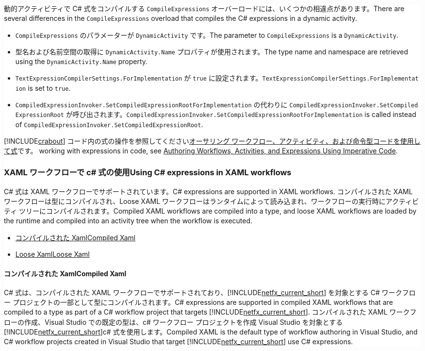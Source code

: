 <span data-ttu-id="5d8a1-141">動的アクティビティで C# 式をコンパイルする `CompileExpressions` オーバーロードには、いくつかの相違点があります。</span><span class="sxs-lookup"><span data-stu-id="5d8a1-141">There are several differences in the `CompileExpressions` overload that compiles the C# expressions in a dynamic activity.</span></span>  
  
-   <span data-ttu-id="5d8a1-142">`CompileExpressions` のパラメーターが `DynamicActivity` です。</span><span class="sxs-lookup"><span data-stu-id="5d8a1-142">The parameter to `CompileExpressions` is a `DynamicActivity`.</span></span>  
  
-   <span data-ttu-id="5d8a1-143">型名および名前空間の取得に `DynamicActivity.Name` プロパティが使用されます。</span><span class="sxs-lookup"><span data-stu-id="5d8a1-143">The type name and namespace are retrieved using the `DynamicActivity.Name` property.</span></span>  
  
-   <span data-ttu-id="5d8a1-144">`TextExpressionCompilerSettings.ForImplementation` が `true` に設定されます。</span><span class="sxs-lookup"><span data-stu-id="5d8a1-144">`TextExpressionCompilerSettings.ForImplementation` is set to `true`.</span></span>  
  
-   <span data-ttu-id="5d8a1-145">`CompiledExpressionInvoker.SetCompiledExpressionRootForImplementation` の代わりに `CompiledExpressionInvoker.SetCompiledExpressionRoot` が呼び出されます。</span><span class="sxs-lookup"><span data-stu-id="5d8a1-145">`CompiledExpressionInvoker.SetCompiledExpressionRootForImplementation` is called instead of `CompiledExpressionInvoker.SetCompiledExpressionRoot`.</span></span>  
  
 [!INCLUDE[crabout](../../../includes/crabout-md.md)]<span data-ttu-id="5d8a1-146"> コード内の式の操作を参照してください[オーサリング ワークフロー、アクティビティ、および命令型コードを使用して式](../../../docs/framework/windows-workflow-foundation/authoring-workflows-activities-and-expressions-using-imperative-code.md)です。</span><span class="sxs-lookup"><span data-stu-id="5d8a1-146"> working with expressions in code, see [Authoring Workflows, Activities, and Expressions Using Imperative Code](../../../docs/framework/windows-workflow-foundation/authoring-workflows-activities-and-expressions-using-imperative-code.md).</span></span>  
  
###  <a name="XamlWorkflows"></a> <span data-ttu-id="5d8a1-147">XAML ワークフローで c# 式の使用</span><span class="sxs-lookup"><span data-stu-id="5d8a1-147">Using C# expressions in XAML workflows</span></span>  
 <span data-ttu-id="5d8a1-148">C# 式は XAML ワークフローでサポートされています。</span><span class="sxs-lookup"><span data-stu-id="5d8a1-148">C# expressions are supported in XAML workflows.</span></span> <span data-ttu-id="5d8a1-149">コンパイルされた XAML ワークフローは型にコンパイルされ、Loose XAML ワークフローはランタイムによって読み込まれ、ワークフローの実行時にアクティビティ ツリーにコンパイルされます。</span><span class="sxs-lookup"><span data-stu-id="5d8a1-149">Compiled XAML workflows are compiled into a type, and loose XAML workflows are loaded by the runtime and compiled into an activity tree when the workflow is executed.</span></span>  
  
-   [<span data-ttu-id="5d8a1-150">コンパイルされた Xaml</span><span class="sxs-lookup"><span data-stu-id="5d8a1-150">Compiled Xaml</span></span>](../../../docs/framework/windows-workflow-foundation/csharp-expressions.md#CompiledXaml)  
  
-   [<span data-ttu-id="5d8a1-151">Loose Xaml</span><span class="sxs-lookup"><span data-stu-id="5d8a1-151">Loose Xaml</span></span>](../../../docs/framework/windows-workflow-foundation/csharp-expressions.md#LooseXaml)  
  
####  <a name="CompiledXaml"></a> <span data-ttu-id="5d8a1-152">コンパイルされた Xaml</span><span class="sxs-lookup"><span data-stu-id="5d8a1-152">Compiled Xaml</span></span>  
 <span data-ttu-id="5d8a1-153">C# 式は、コンパイルされた XAML ワークフローでサポートされており、[!INCLUDE[netfx_current_short](../../../includes/netfx-current-short-md.md)] を対象とする C# ワークフロー プロジェクトの一部として型にコンパイルされます。</span><span class="sxs-lookup"><span data-stu-id="5d8a1-153">C# expressions are supported in compiled XAML workflows that are compiled to a type as part of a C# workflow project that targets [!INCLUDE[netfx_current_short](../../../includes/netfx-current-short-md.md)].</span></span> <span data-ttu-id="5d8a1-154">コンパイルされた XAML ワークフローの作成、Visual Studio での既定の型は、c# ワークフロー プロジェクトを作成 Visual Studio を対象とする[!INCLUDE[netfx_current_short](../../../includes/netfx-current-short-md.md)]c# 式を使用します。</span><span class="sxs-lookup"><span data-stu-id="5d8a1-154">Compiled XAML is the default type of workflow authoring in Visual Studio, and C# workflow projects created in Visual Studio that target [!INCLUDE[netfx_current_short](../../../includes/netfx-current-short-md.md)] use C# expressions.</span></span>  
  